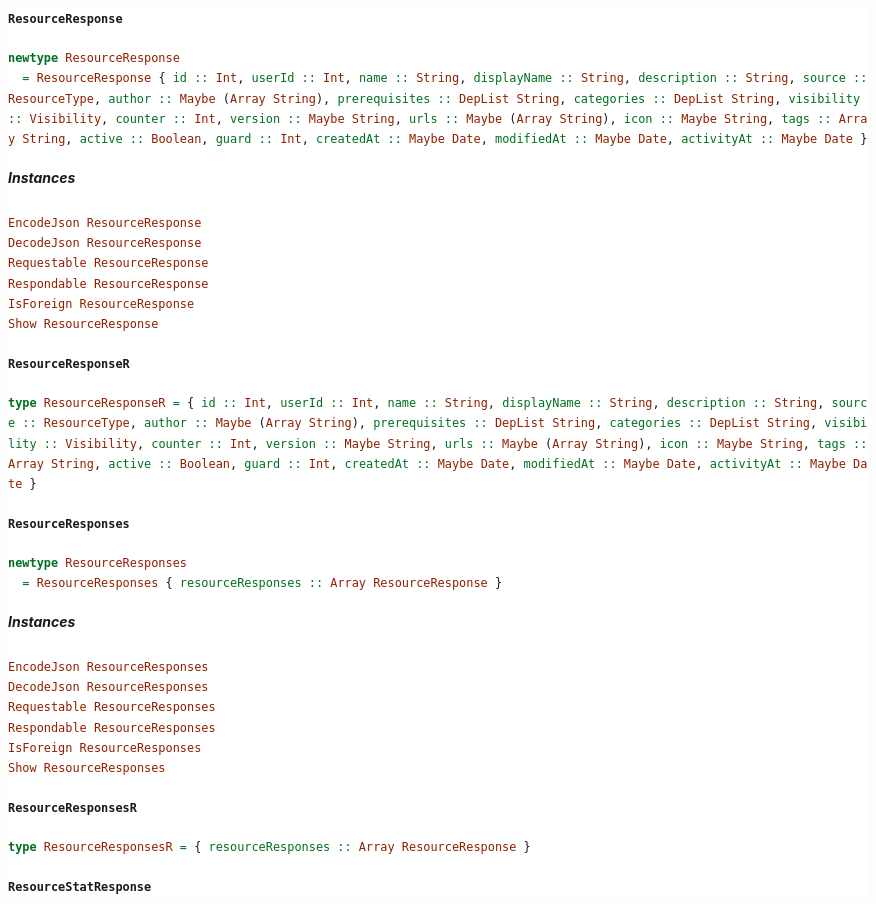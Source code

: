 #### `ResourceResponse`

``` purescript
newtype ResourceResponse
  = ResourceResponse { id :: Int, userId :: Int, name :: String, displayName :: String, description :: String, source :: ResourceType, author :: Maybe (Array String), prerequisites :: DepList String, categories :: DepList String, visibility :: Visibility, counter :: Int, version :: Maybe String, urls :: Maybe (Array String), icon :: Maybe String, tags :: Array String, active :: Boolean, guard :: Int, createdAt :: Maybe Date, modifiedAt :: Maybe Date, activityAt :: Maybe Date }
```

##### Instances
``` purescript
EncodeJson ResourceResponse
DecodeJson ResourceResponse
Requestable ResourceResponse
Respondable ResourceResponse
IsForeign ResourceResponse
Show ResourceResponse
```

#### `ResourceResponseR`

``` purescript
type ResourceResponseR = { id :: Int, userId :: Int, name :: String, displayName :: String, description :: String, source :: ResourceType, author :: Maybe (Array String), prerequisites :: DepList String, categories :: DepList String, visibility :: Visibility, counter :: Int, version :: Maybe String, urls :: Maybe (Array String), icon :: Maybe String, tags :: Array String, active :: Boolean, guard :: Int, createdAt :: Maybe Date, modifiedAt :: Maybe Date, activityAt :: Maybe Date }
```

#### `ResourceResponses`

``` purescript
newtype ResourceResponses
  = ResourceResponses { resourceResponses :: Array ResourceResponse }
```

##### Instances
``` purescript
EncodeJson ResourceResponses
DecodeJson ResourceResponses
Requestable ResourceResponses
Respondable ResourceResponses
IsForeign ResourceResponses
Show ResourceResponses
```

#### `ResourceResponsesR`

``` purescript
type ResourceResponsesR = { resourceResponses :: Array ResourceResponse }
```

#### `ResourceStatResponse`
